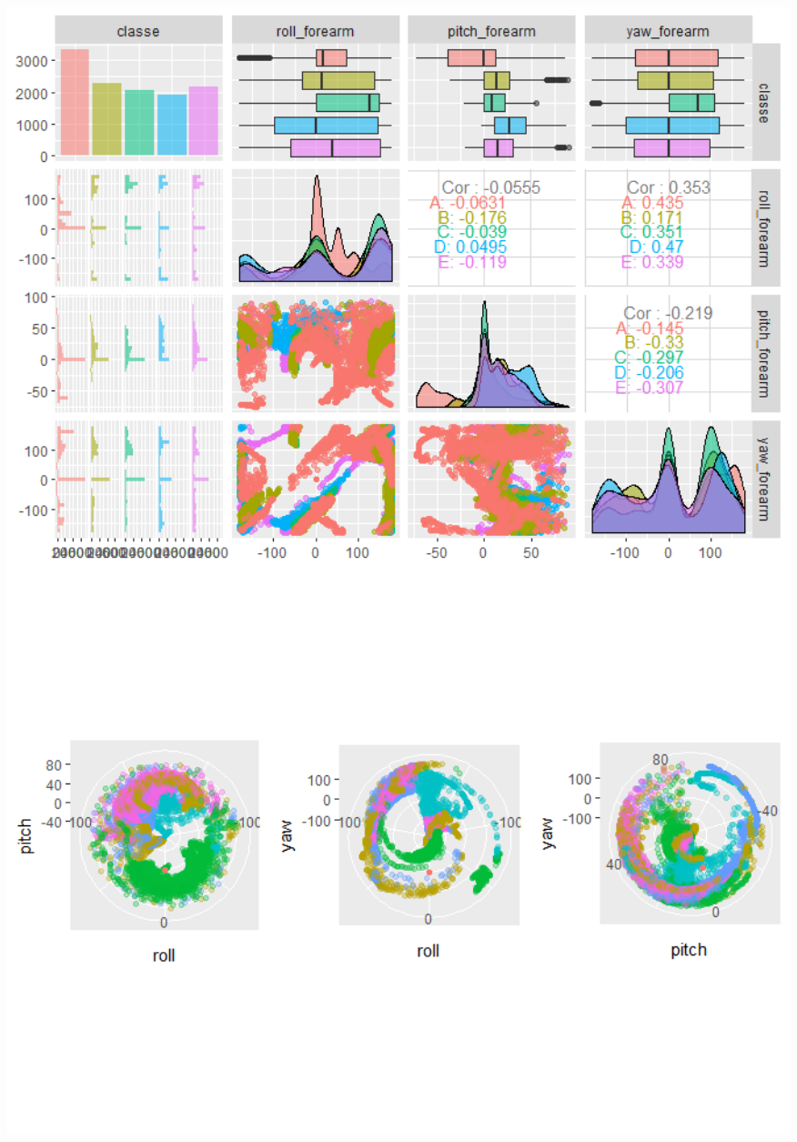 <img src="activityExploration_files/figure-html/pairs-9.png" width="100%" /><img src="activityExploration_files/figure-html/pairs-10.png" width="100%" />